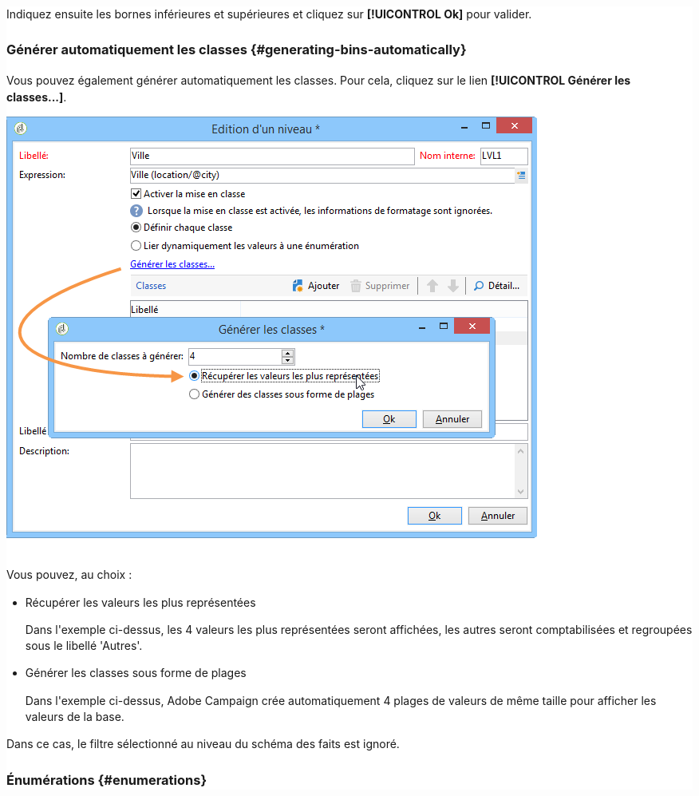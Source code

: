 Indiquez ensuite les bornes inférieures et supérieures et cliquez sur **[!UICONTROL Ok]** pour valider.

### Générer automatiquement les classes {#generating-bins-automatically}

Vous pouvez également générer automatiquement les classes. Pour cela, cliquez sur le lien **[!UICONTROL Générer les classes...]**.

![](assets/s_advuser_cube_class_06.png)

Vous pouvez, au choix :

* Récupérer les valeurs les plus représentées

   Dans l&#39;exemple ci-dessus, les 4 valeurs les plus représentées seront affichées, les autres seront comptabilisées et regroupées sous le libellé &#39;Autres&#39;.

* Générer les classes sous forme de plages

   Dans l&#39;exemple ci-dessus, Adobe Campaign crée automatiquement 4 plages de valeurs de même taille pour afficher les valeurs de la base.

Dans ce cas, le filtre sélectionné au niveau du schéma des faits est ignoré.

### Énumérations {#enumerations}
